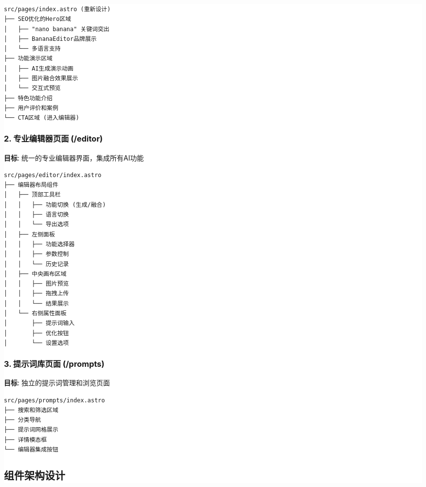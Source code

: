 ```
src/pages/index.astro (重新设计)
├── SEO优化的Hero区域
│   ├── "nano banana" 关键词突出
│   ├── BananaEditor品牌展示
│   └── 多语言支持
├── 功能演示区域
│   ├── AI生成演示动画
│   ├── 图片融合效果展示
│   └── 交互式预览
├── 特色功能介绍
├── 用户评价和案例
└── CTA区域 (进入编辑器)
```

### 2. 专业编辑器页面 (/editor)

**目标**: 统一的专业编辑器界面，集成所有AI功能

```
src/pages/editor/index.astro
├── 编辑器布局组件
│   ├── 顶部工具栏
│   │   ├── 功能切换 (生成/融合)
│   │   ├── 语言切换
│   │   └── 导出选项
│   ├── 左侧面板
│   │   ├── 功能选择器
│   │   ├── 参数控制
│   │   └── 历史记录
│   ├── 中央画布区域
│   │   ├── 图片预览
│   │   ├── 拖拽上传
│   │   └── 结果展示
│   └── 右侧属性面板
│       ├── 提示词输入
│       ├── 优化按钮
│       └── 设置选项
```

### 3. 提示词库页面 (/prompts)

**目标**: 独立的提示词管理和浏览页面

```
src/pages/prompts/index.astro
├── 搜索和筛选区域
├── 分类导航
├── 提示词网格展示
├── 详情模态框
└── 编辑器集成按钮
```

## 组件架构设计

